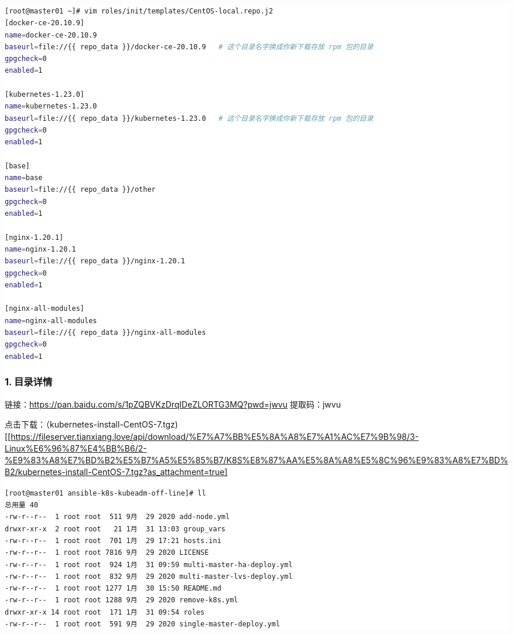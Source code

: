 ```sh
[root@master01 ~]# vim roles/init/templates/CentOS-local.repo.j2
[docker-ce-20.10.9]
name=docker-ce-20.10.9
baseurl=file://{{ repo_data }}/docker-ce-20.10.9   # 这个目录名字换成你新下载存放 rpm 包的目录
gpgcheck=0
enabled=1

[kubernetes-1.23.0]
name=kubernetes-1.23.0
baseurl=file://{{ repo_data }}/kubernetes-1.23.0   # 这个目录名字换成你新下载存放 rpm 包的目录
gpgcheck=0
enabled=1

[base]
name=base
baseurl=file://{{ repo_data }}/other
gpgcheck=0
enabled=1

[nginx-1.20.1]
name=nginx-1.20.1
baseurl=file://{{ repo_data }}/nginx-1.20.1
gpgcheck=0
enabled=1

[nginx-all-modules]
name=nginx-all-modules
baseurl=file://{{ repo_data }}/nginx-all-modules
gpgcheck=0
enabled=1
```

### 1. 目录详情

链接：https://pan.baidu.com/s/1pZQBVKzDrqIDeZLORTG3MQ?pwd=jwvu 
提取码：jwvu

点击下载：（kubernetes-install-CentOS-7.tgz)[[https://fileserver.tianxiang.love/api/download/%E7%A7%BB%E5%8A%A8%E7%A1%AC%E7%9B%98/3-Linux%E6%96%87%E4%BB%B6/2-%E9%83%A8%E7%BD%B2%E5%B7%A5%E5%85%B7/K8S%E8%87%AA%E5%8A%A8%E5%8C%96%E9%83%A8%E7%BD%B2/kubernetes-install-CentOS-7.tgz?as_attachment=true]

```sh
[root@master01 ansible-k8s-kubeadm-off-line]# ll
总用量 40
-rw-r--r--  1 root root  511 9月  29 2020 add-node.yml
drwxr-xr-x  2 root root   21 1月  31 13:03 group_vars
-rw-r--r--  1 root root  701 1月  29 17:21 hosts.ini
-rw-r--r--  1 root root 7816 9月  29 2020 LICENSE
-rw-r--r--  1 root root  924 1月  31 09:59 multi-master-ha-deploy.yml
-rw-r--r--  1 root root  832 9月  29 2020 multi-master-lvs-deploy.yml
-rw-r--r--  1 root root 1277 1月  30 15:50 README.md
-rw-r--r--  1 root root 1288 9月  29 2020 remove-k8s.yml
drwxr-xr-x 14 root root  171 1月  31 09:54 roles
-rw-r--r--  1 root root  591 9月  29 2020 single-master-deploy.yml
```
